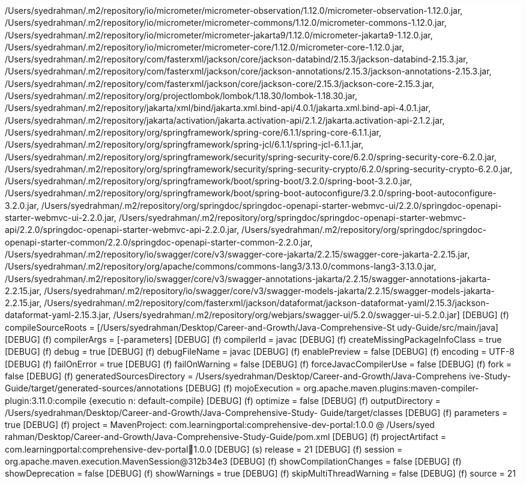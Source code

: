 /Users/syedrahman/.m2/repository/io/micrometer/micrometer-observation/1.12.0/micrometer-observation-1.12.0.jar, /Users/syedrahman/.m2/repository/io/micrometer/micrometer-commons/1.12.0/micrometer-commons-1.12.0.jar, /Users/syedrahman/.m2/repository/io/micrometer/micrometer-jakarta9/1.12.0/micrometer-jakarta9-1.12.0.jar, /Users/syedrahman/.m2/repository/io/micrometer/micrometer-core/1.12.0/micrometer-core-1.12.0.jar, /Users/syedrahman/.m2/repository/com/fasterxml/jackson/core/jackson-databind/2.15.3/jackson-databind-2.15.3.jar, /Users/syedrahman/.m2/repository/com/fasterxml/jackson/core/jackson-annotations/2.15.3/jackson-annotations-2.15.3.jar, /Users/syedrahman/.m2/repository/com/fasterxml/jackson/core/jackson-core/2.15.3/jackson-core-2.15.3.jar, /Users/syedrahman/.m2/repository/org/projectlombok/lombok/1.18.30/lombok-1.18.30.jar, /Users/syedrahman/.m2/repository/jakarta/xml/bind/jakarta.xml.bind-api/4.0.1/jakarta.xml.bind-api-4.0.1.jar, /Users/syedrahman/.m2/repository/jakarta/activation/jakarta.activation-api/2.1.2/jakarta.activation-api-2.1.2.jar, /Users/syedrahman/.m2/repository/org/springframework/spring-core/6.1.1/spring-core-6.1.1.jar, /Users/syedrahman/.m2/repository/org/springframework/spring-jcl/6.1.1/spring-jcl-6.1.1.jar, /Users/syedrahman/.m2/repository/org/springframework/security/spring-security-core/6.2.0/spring-security-core-6.2.0.jar, /Users/syedrahman/.m2/repository/org/springframework/security/spring-security-crypto/6.2.0/spring-security-crypto-6.2.0.jar, /Users/syedrahman/.m2/repository/org/springframework/boot/spring-boot/3.2.0/spring-boot-3.2.0.jar, /Users/syedrahman/.m2/repository/org/springframework/boot/spring-boot-autoconfigure/3.2.0/spring-boot-autoconfigure-3.2.0.jar, /Users/syedrahman/.m2/repository/org/springdoc/springdoc-openapi-starter-webmvc-ui/2.2.0/springdoc-openapi-starter-webmvc-ui-2.2.0.jar, /Users/syedrahman/.m2/repository/org/springdoc/springdoc-openapi-starter-webmvc-api/2.2.0/springdoc-openapi-starter-webmvc-api-2.2.0.jar, /Users/syedrahman/.m2/repository/org/springdoc/springdoc-openapi-starter-common/2.2.0/springdoc-openapi-starter-common-2.2.0.jar, /Users/syedrahman/.m2/repository/io/swagger/core/v3/swagger-core-jakarta/2.2.15/swagger-core-jakarta-2.2.15.jar, /Users/syedrahman/.m2/repository/org/apache/commons/commons-lang3/3.13.0/commons-lang3-3.13.0.jar, /Users/syedrahman/.m2/repository/io/swagger/core/v3/swagger-annotations-jakarta/2.2.15/swagger-annotations-jakarta-2.2.15.jar, /Users/syedrahman/.m2/repository/io/swagger/core/v3/swagger-models-jakarta/2.2.15/swagger-models-jakarta-2.2.15.jar, /Users/syedrahman/.m2/repository/com/fasterxml/jackson/dataformat/jackson-dataformat-yaml/2.15.3/jackson-dataformat-yaml-2.15.3.jar, /Users/syedrahman/.m2/repository/org/webjars/swagger-ui/5.2.0/swagger-ui-5.2.0.jar]                                                                                  [DEBUG]   (f) compileSourceRoots = [/Users/syedrahman/Desktop/Career-and-Growth/Java-Comprehensive-St
udy-Guide/src/main/java]                                                                             [DEBUG]   (f) compilerArgs = [-parameters]
[DEBUG]   (f) compilerId = javac
[DEBUG]   (f) createMissingPackageInfoClass = true
[DEBUG]   (f) debug = true
[DEBUG]   (f) debugFileName = javac
[DEBUG]   (f) enablePreview = false
[DEBUG]   (f) encoding = UTF-8
[DEBUG]   (f) failOnError = true
[DEBUG]   (f) failOnWarning = false
[DEBUG]   (f) forceJavacCompilerUse = false
[DEBUG]   (f) fork = false
[DEBUG]   (f) generatedSourcesDirectory = /Users/syedrahman/Desktop/Career-and-Growth/Java-Comprehens
ive-Study-Guide/target/generated-sources/annotations                                                 [DEBUG]   (f) mojoExecution = org.apache.maven.plugins:maven-compiler-plugin:3.11.0:compile {executio
n: default-compile}                                                                                  [DEBUG]   (f) optimize = false
[DEBUG]   (f) outputDirectory = /Users/syedrahman/Desktop/Career-and-Growth/Java-Comprehensive-Study-
Guide/target/classes                                                                                 [DEBUG]   (f) parameters = true
[DEBUG]   (f) project = MavenProject: com.learningportal:comprehensive-dev-portal:1.0.0 @ /Users/syed
rahman/Desktop/Career-and-Growth/Java-Comprehensive-Study-Guide/pom.xml                              [DEBUG]   (f) projectArtifact = com.learningportal:comprehensive-dev-portal:jar:1.0.0
[DEBUG]   (s) release = 21
[DEBUG]   (f) session = org.apache.maven.execution.MavenSession@312b34e3
[DEBUG]   (f) showCompilationChanges = false
[DEBUG]   (f) showDeprecation = false
[DEBUG]   (f) showWarnings = true
[DEBUG]   (f) skipMultiThreadWarning = false
[DEBUG]   (f) source = 21